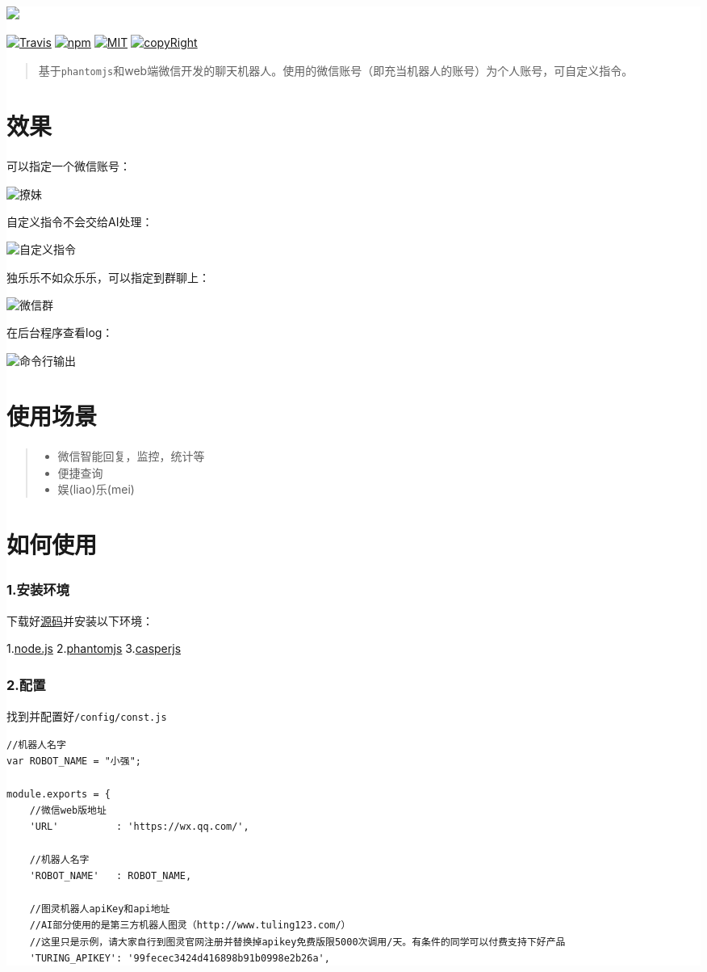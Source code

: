 ![](http://upload-images.jianshu.io/upload_images/3169607-74099cb906bf59f2.png?imageMogr2/auto-orient/strip%7CimageView2/2/w/1240)

[![Travis](https://img.shields.io/travis/rust-lang/rust.svg)]()
[![npm](https://img.shields.io/badge/npm-v1.0-blue.svg)]()
[![MIT](https://img.shields.io/npm/l/express.svg)](https://github.com/doterlin/wechat-robot/blob/master/LICENSE)
[![copyRight](https://img.shields.io/badge/power%20by-doterlin-orange.svg)](https://github.com/doterlin)


>基于`phantomjs`和web端微信开发的聊天机器人。使用的微信账号（即充当机器人的账号）为个人账号，可自定义指令。
# 效果
可以指定一个微信账号：

![撩妹](http://upload-images.jianshu.io/upload_images/3169607-2068f9382b4f9f29.png?imageMogr2/auto-orient/strip%7CimageView2/2/w/1240)

自定义指令不会交给AI处理：

![自定义指令](http://upload-images.jianshu.io/upload_images/3169607-a92574f783093df2.PNG?imageMogr2/auto-orient/strip%7CimageView2/2/w/1240)

独乐乐不如众乐乐，可以指定到群聊上：

![微信群](http://upload-images.jianshu.io/upload_images/3169607-7c929617f3b2a790.PNG?imageMogr2/auto-orient/strip%7CimageView2/2/w/1240)


在后台程序查看log：

![命令行输出](http://upload-images.jianshu.io/upload_images/3169607-c80a66d579e79279.jpg?imageMogr2/auto-orient/strip%7CimageView2/2/w/1240)



# 使用场景
> + 微信智能回复，监控，统计等
> + 便捷查询
> + 娱(liao)乐(mei)


# 如何使用
### 1.安装环境
下载好[源码](https://github.com/doterlin/wechat-robot)并安装以下环境：

1.[node.js](https://nodejs.org/) 
2.[phantomjs](http://phantomjs.org/)
3.[casperjs](http://casperjs.org/)


### 2.配置
找到并配置好`/config/const.js`
```
//机器人名字
var ROBOT_NAME = "小强";

module.exports = {
    //微信web版地址
    'URL'          : 'https://wx.qq.com/',

    //机器人名字
    'ROBOT_NAME'   : ROBOT_NAME,
    
    //图灵机器人apiKey和api地址
    //AI部分使用的是第三方机器人图灵（http://www.tuling123.com/）
    //这里只是示例，请大家自行到图灵官网注册并替换掉apikey免费版限5000次调用/天。有条件的同学可以付费支持下好产品
    'TURING_APIKEY': '99fecec3424d416898b91b0998e2b26a',
```